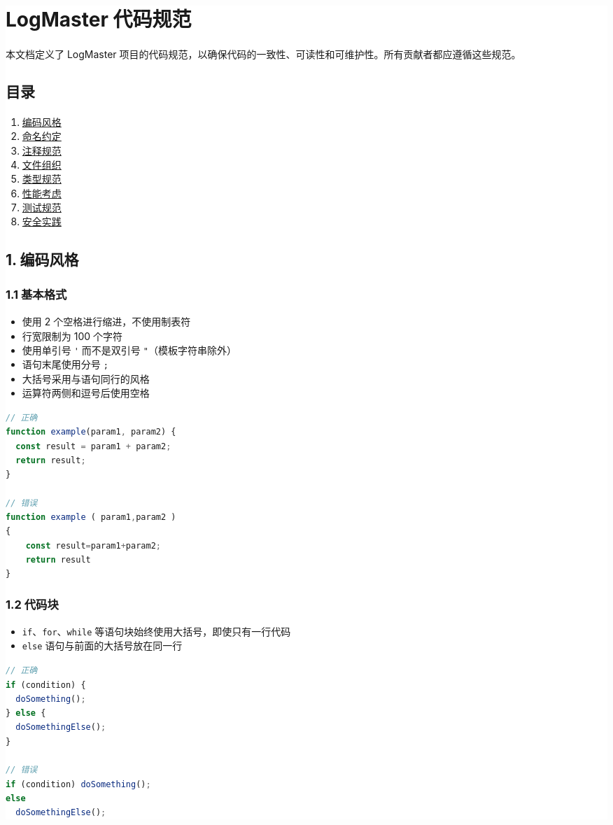 # LogMaster 代码规范

本文档定义了 LogMaster 项目的代码规范，以确保代码的一致性、可读性和可维护性。所有贡献者都应遵循这些规范。

## 目录

1. [编码风格](#1-编码风格)
2. [命名约定](#2-命名约定)
3. [注释规范](#3-注释规范)
4. [文件组织](#4-文件组织)
5. [类型规范](#5-类型规范)
6. [性能考虑](#6-性能考虑)
7. [测试规范](#7-测试规范)
8. [安全实践](#8-安全实践)

## 1. 编码风格

### 1.1 基本格式

- 使用 2 个空格进行缩进，不使用制表符
- 行宽限制为 100 个字符
- 使用单引号 `'` 而不是双引号 `"`（模板字符串除外）
- 语句末尾使用分号 `;`
- 大括号采用与语句同行的风格
- 运算符两侧和逗号后使用空格

```javascript
// 正确
function example(param1, param2) {
  const result = param1 + param2;
  return result;
}

// 错误
function example ( param1,param2 )
{
    const result=param1+param2;
    return result
}
```

### 1.2 代码块

- `if`、`for`、`while` 等语句块始终使用大括号，即使只有一行代码
- `else` 语句与前面的大括号放在同一行

```javascript
// 正确
if (condition) {
  doSomething();
} else {
  doSomethingElse();
}

// 错误
if (condition) doSomething();
else
  doSomethingElse();
```
